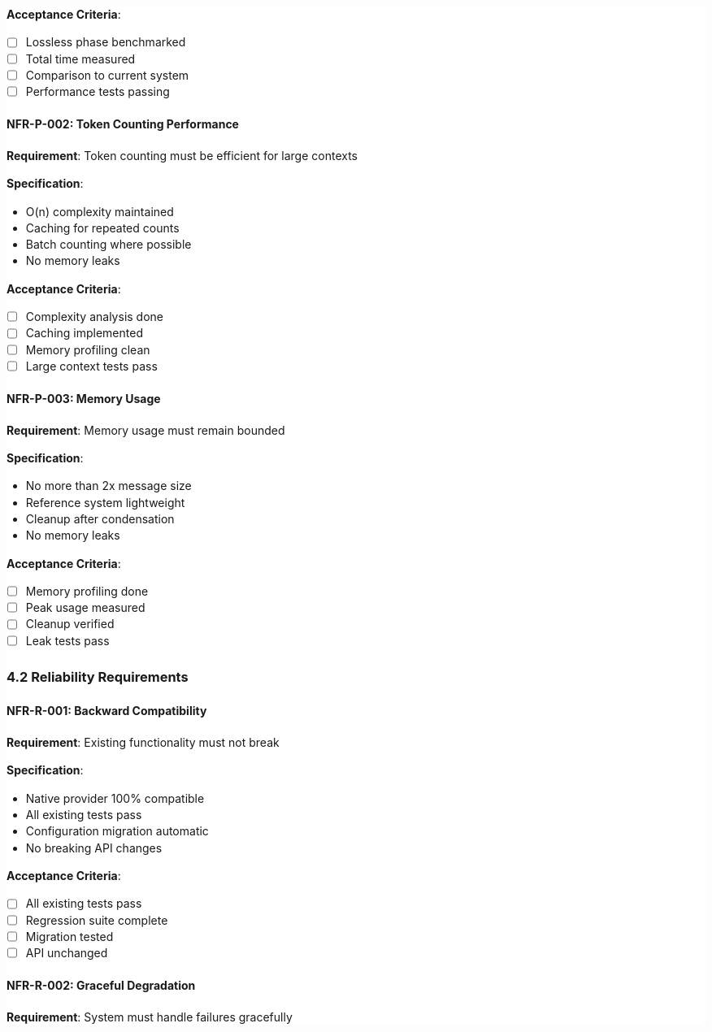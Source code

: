 **Acceptance Criteria**:
- [ ] Lossless phase benchmarked
- [ ] Total time measured
- [ ] Comparison to current system
- [ ] Performance tests passing

#### NFR-P-002: Token Counting Performance
**Requirement**: Token counting must be efficient for large contexts

**Specification**:
- O(n) complexity maintained
- Caching for repeated counts
- Batch counting where possible
- No memory leaks

**Acceptance Criteria**:
- [ ] Complexity analysis done
- [ ] Caching implemented
- [ ] Memory profiling clean
- [ ] Large context tests pass

#### NFR-P-003: Memory Usage
**Requirement**: Memory usage must remain bounded

**Specification**:
- No more than 2x message size
- Reference system lightweight
- Cleanup after condensation
- No memory leaks

**Acceptance Criteria**:
- [ ] Memory profiling done
- [ ] Peak usage measured
- [ ] Cleanup verified
- [ ] Leak tests pass

### 4.2 Reliability Requirements

#### NFR-R-001: Backward Compatibility
**Requirement**: Existing functionality must not break

**Specification**:
- Native provider 100% compatible
- All existing tests pass
- Configuration migration automatic
- No breaking API changes

**Acceptance Criteria**:
- [ ] All existing tests pass
- [ ] Regression suite complete
- [ ] Migration tested
- [ ] API unchanged

#### NFR-R-002: Graceful Degradation
**Requirement**: System must handle failures gracefully
